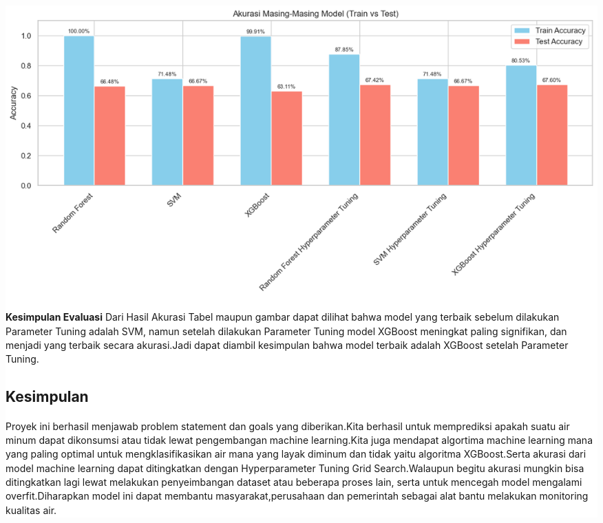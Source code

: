 ![Akurasi Antar Model](images/akurasi_model.png)

**Kesimpulan Evaluasi**
Dari Hasil Akurasi Tabel maupun gambar dapat dilihat bahwa model yang terbaik sebelum dilakukan Parameter Tuning adalah SVM, namun setelah dilakukan Parameter Tuning model XGBoost meningkat paling signifikan, dan menjadi yang terbaik secara akurasi.Jadi dapat diambil kesimpulan bahwa model terbaik adalah XGBoost setelah Parameter Tuning.

## Kesimpulan
Proyek ini berhasil menjawab problem statement dan goals yang diberikan.Kita berhasil untuk memprediksi apakah suatu air minum dapat dikonsumsi atau tidak lewat pengembangan machine learning.Kita juga mendapat algortima machine learning mana yang paling optimal untuk mengklasifikasikan air mana yang layak diminum dan tidak yaitu algoritma XGBoost.Serta akurasi dari model machine learning dapat ditingkatkan dengan Hyperparameter Tuning Grid Search.Walaupun begitu akurasi mungkin bisa ditingkatkan lagi lewat melakukan penyeimbangan dataset atau beberapa proses lain, serta untuk mencegah model mengalami overfit.Diharapkan model ini dapat membantu masyarakat,perusahaan dan pemerintah sebagai alat bantu melakukan monitoring kualitas air.


